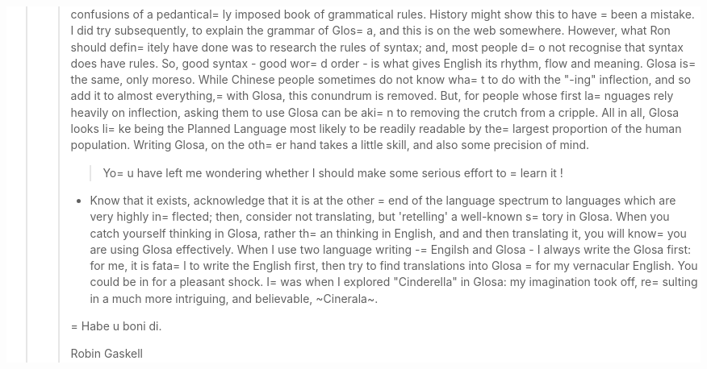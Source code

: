 > > confusions of a pedantical=
ly imposed book of grammatical rules.  History
> > might show this to have =
been a mistake.  I did try subsequently, to explain
> > the grammar of Glos=
a, and this is on the web somewhere.
> >     However, what Ron should defin=
itely have done was to research the rules
> > of syntax; and, most people d=
o not recognise that syntax does have rules.
> > So, good syntax - good wor=
d order - is what gives English its rhythm,
> > flow and meaning.  Glosa is=
 the same, only moreso.  While Chinese people
> > sometimes do not know wha=
t to do with the "-ing" inflection, and so add it
> > to almost everything,=
 with Glosa, this conundrum is removed.  But, for people
> > whose first la=
nguages rely heavily on inflection, asking them to use Glosa can
> > be aki=
n to removing the crutch from a cripple.
> >     All in all, Glosa looks li=
ke being the Planned Language most likely to be
> > readily readable by the=
 largest proportion of the human population.  Writing
> > Glosa, on the oth=
er hand takes a little skill, and also some precision of mind.
> > 
> > >Yo=
u have left me wondering whether I should make some
> > >serious effort to =
learn it !
> > *  Know that it exists, acknowledge that it is at the other =
end of 
> > the language
> > spectrum to languages which are very highly in=
flected; then, consider
> > not translating, but 'retelling' a well-known s=
tory in Glosa.
> >     When you catch yourself thinking in Glosa, rather th=
an thinking 
> > in English,
> > and and then translating it, you will know=
 you are using Glosa effectively.
> >     When I use two language writing -=
 Engilsh and Glosa - I always write the
> > Glosa first: for me, it is fata=
l to write the English first, then try to find
> > translations into Glosa =
for my vernacular English.
> >     You could be in for a pleasant shock.  I=
 was when I explored "Cinderella"
> > in Glosa: my imagination took off, re=
sulting in a much more intriguing, and
> > believable, ~Cinerala~.
> > 
> >=
 Habe u boni di.
> > 
> > Robin Gaskell
> >
>
